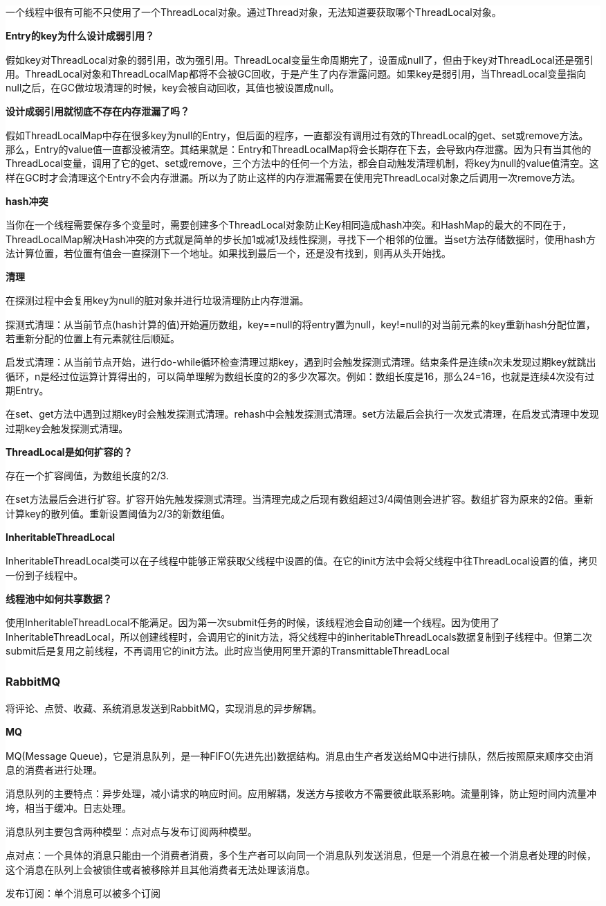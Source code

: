 一个线程中很有可能不只使用了一个ThreadLocal对象。通过Thread对象，无法知道要获取哪个ThreadLocal对象。 

**Entry的key为什么设计成弱引用？**

假如key对ThreadLocal对象的弱引用，改为强引用。ThreadLocal变量生命周期完了，设置成null了，但由于key对ThreadLocal还是强引用。ThreadLocal对象和ThreadLocalMap都将不会被GC回收，于是产生了内存泄露问题。如果key是弱引用，当ThreadLocal变量指向null之后，在GC做垃圾清理的时候，key会被自动回收，其值也被设置成null。

**设计成弱引用就彻底不存在内存泄漏了吗？**

假如ThreadLocalMap中存在很多key为null的Entry，但后面的程序，一直都没有调用过有效的ThreadLocal的get、set或remove方法。 那么，Entry的value值一直都没被清空。其结果就是：Entry和ThreadLocalMap将会长期存在下去，会导致内存泄露。因为只有当其他的ThreadLocal变量，调用了它的get、set或remove，三个方法中的任何一个方法，都会自动触发清理机制，将key为null的value值清空。这样在GC时才会清理这个Entry不会内存泄漏。所以为了防止这样的内存泄漏需要在使用完ThreadLocal对象之后调用一次remove方法。

**hash冲突**

当你在一个线程需要保存多个变量时，需要创建多个ThreadLocal对象防止Key相同造成hash冲突。和HashMap的最大的不同在于，ThreadLocalMap解决Hash冲突的方式就是简单的步长加1或减1及线性探测，寻找下一个相邻的位置。当set方法存储数据时，使用hash方法计算位置，若位置有值会一直探测下一个地址。如果找到最后一个，还是没有找到，则再从头开始找。

**清理**

在探测过程中会复用key为null的脏对象并进行垃圾清理防止内存泄漏。

探测式清理：从当前节点(hash计算的值)开始遍历数组，key==null的将entry置为null，key!=null的对当前元素的key重新hash分配位置，若重新分配的位置上有元素就往后顺延。

启发式清理：从当前节点开始，进行do-while循环检查清理过期key，遇到时会触发探测式清理。结束条件是连续`n`次未发现过期key就跳出循环，n是经过位运算计算得出的，可以简单理解为数组长度的2的多少次幂次。例如：数组长度是16，那么24=16，也就是连续4次没有过期Entry。

在set、get方法中遇到过期key时会触发探测式清理。rehash中会触发探测式清理。set方法最后会执行一次发式清理，在启发式清理中发现过期key会触发探测式清理。

**ThreadLocal是如何扩容的？**

存在一个扩容阈值，为数组长度的2/3.

在set方法最后会进行扩容。扩容开始先触发探测式清理。当清理完成之后现有数组超过3/4阈值则会进扩容。数组扩容为原来的2倍。重新计算key的散列值。重新设置阈值为2/3的新数组值。

**InheritableThreadLocal**

InheritableThreadLocal类可以在子线程中能够正常获取父线程中设置的值。在它的init方法中会将父线程中往ThreadLocal设置的值，拷贝一份到子线程中。

**线程池中如何共享数据？**

使用InheritableThreadLocal不能满足。因为第一次submit任务的时候，该线程池会自动创建一个线程。因为使用了InheritableThreadLocal，所以创建线程时，会调用它的init方法，将父线程中的inheritableThreadLocals数据复制到子线程中。但第二次submit后是复用之前线程，不再调用它的init方法。此时应当使用阿里开源的TransmittableThreadLocal

### RabbitMQ

将评论、点赞、收藏、系统消息发送到RabbitMQ，实现消息的异步解耦。

**MQ**

MQ(Message Queue)，它是消息队列，是一种FIFO(先进先出)数据结构。消息由生产者发送给MQ中进行排队，然后按照原来顺序交由消息的消费者进行处理。

消息队列的主要特点：异步处理，减小请求的响应时间。应用解耦，发送方与接收方不需要彼此联系影响。流量削锋，防止短时间内流量冲垮，相当于缓冲。日志处理。

消息队列主要包含两种模型：点对点与发布订阅两种模型。

点对点：一个具体的消息只能由一个消费者消费，多个生产者可以向同一个消息队列发送消息，但是一个消息在被一个消息者处理的时候，这个消息在队列上会被锁住或者被移除并且其他消费者无法处理该消息。

发布订阅：单个消息可以被多个订阅

